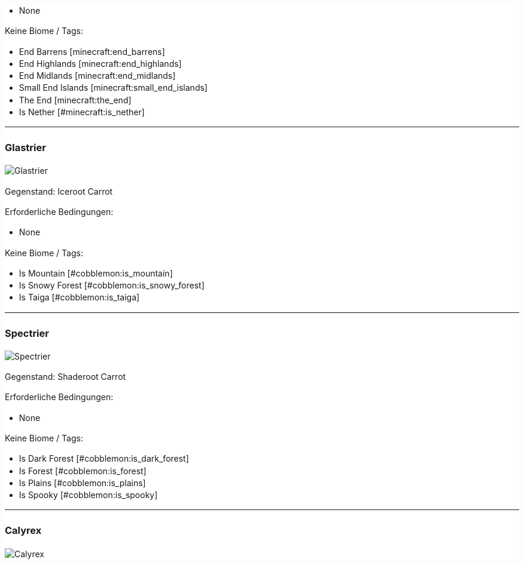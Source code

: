 - None

Keine
Biome / Tags:

- End Barrens [minecraft:end_barrens]
- End Highlands [minecraft:end_highlands]
- End Midlands [minecraft:end_midlands]
- Small End Islands [minecraft:small_end_islands]
- The End [minecraft:the_end]
- Is Nether [#minecraft:is_nether]

---

### Glastrier

![Glastrier](https://play.pokemonshowdown.com/sprites/ani/glastrier.gif)

Gegenstand: Iceroot Carrot

Erforderliche Bedingungen:

- None

Keine
Biome / Tags:

- Is Mountain [#cobblemon:is_mountain]
- Is Snowy Forest [#cobblemon:is_snowy_forest]
- Is Taiga [#cobblemon:is_taiga]

---

### Spectrier

![Spectrier](https://play.pokemonshowdown.com/sprites/ani/spectrier.gif)

Gegenstand: Shaderoot Carrot

Erforderliche Bedingungen:

- None

Keine
Biome / Tags:

- Is Dark Forest [#cobblemon:is_dark_forest]
- Is Forest [#cobblemon:is_forest]
- Is Plains [#cobblemon:is_plains]
- Is Spooky [#cobblemon:is_spooky]

---

### Calyrex

![Calyrex](https://play.pokemonshowdown.com/sprites/ani/calyrex.gif)
